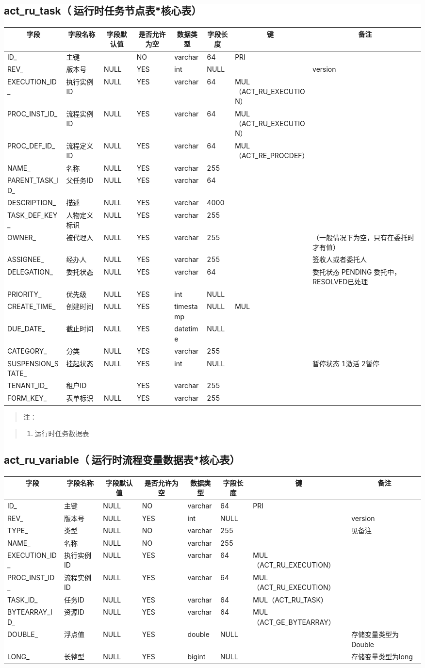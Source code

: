 

## act_ru_task（ 运行时任务节点表*核心表）
| 字段 | 字段名称 | 字段默认值 | 是否允许为空 | 数据类型 | 字段长度 | 键 | 备注 |
| --- | --- | --- | --- | --- | --- | --- | --- |
| ID_ | 主键 |  | NO | varchar | 64 | PRI |  |
| REV_ | 版本号 | NULL | YES | int | NULL |  | version |
| EXECUTION_ID_ | 执行实例ID | NULL | YES | varchar | 64 | MUL（ACT_RU_EXECUTION） |  |
| PROC_INST_ID_ | 流程实例ID | NULL | YES | varchar | 64 | MUL（ACT_RU_EXECUTION） |  |
| PROC_DEF_ID_ | 流程定义ID | NULL | YES | varchar | 64 | MUL（ACT_RE_PROCDEF） |  |
| NAME_ | 名称 | NULL | YES | varchar | 255 |  |  |
| PARENT_TASK_ID_ | 父任务ID | NULL | YES | varchar | 64 |  |  |
| DESCRIPTION_ | 描述 | NULL | YES | varchar | 4000 |  |  |
| TASK_DEF_KEY_ | 人物定义标识 | NULL | YES | varchar | 255 |  |  |
| OWNER_ | 被代理人 | NULL | YES | varchar | 255 |  | （一般情况下为空，只有在委托时才有值） |
| ASSIGNEE_ | 经办人 | NULL | YES | varchar | 255 |  | 签收人或者委托人 |
| DELEGATION_ | 委托状态 | NULL | YES | varchar | 64 |  | 委托状态 PENDING 委托中， RESOLVED已处理 |
| PRIORITY_ | 优先级 | NULL | YES | int | NULL |  |  |
| CREATE_TIME_ | 创建时间 | NULL | YES | timestamp | NULL | MUL |  |
| DUE_DATE_ | 截止时间 | NULL | YES | datetime | NULL |  |  |
| CATEGORY_ | 分类 | NULL | YES | varchar | 255 |  |  |
| SUSPENSION_STATE_ | 挂起状态 | NULL | YES | int | NULL |  | 暂停状态 1激活 2暂停 |
| TENANT_ID_ | 租户ID |  | YES | varchar | 255 |  |  |
| FORM_KEY_ | 表单标识 | NULL | YES | varchar | 255 |  |  |


> 注：

> 1. 运行时任务数据表



## act_ru_variable（ 运行时流程变量数据表*核心表）
| 字段 | 字段名称 | 字段默认值 | 是否允许为空 | 数据类型 | 字段长度 | 键 | 备注 |
| --- | --- | --- | --- | --- | --- | --- | --- |
| ID_ | 主键 | NULL | NO | varchar | 64 | PRI |  |
| REV_ | 版本号 | NULL | YES | int | NULL |  | version |
| TYPE_ | 类型 | NULL | NO | varchar | 255 |  | 见备注 |
| NAME_ | 名称 | NULL | NO | varchar | 255 |  |  |
| EXECUTION_ID_ | 执行实例ID | NULL | YES | varchar | 64 | MUL（ACT_RU_EXECUTION） |  |
| PROC_INST_ID_ | 流程实例ID | NULL | YES | varchar | 64 | MUL（ACT_RU_EXECUTION） |  |
| TASK_ID_ | 任务ID | NULL | YES | varchar | 64 | MUL（ACT_RU_TASK） |  |
| BYTEARRAY_ID_ | 资源ID | NULL | YES | varchar | 64 | MUL（ACT_GE_BYTEARRAY） |  |
| DOUBLE_ | 浮点值 | NULL | YES | double | NULL |  | 存储变量类型为Double |
| LONG_ | 长整型 | NULL | YES | bigint | NULL |  | 存储变量类型为long |
